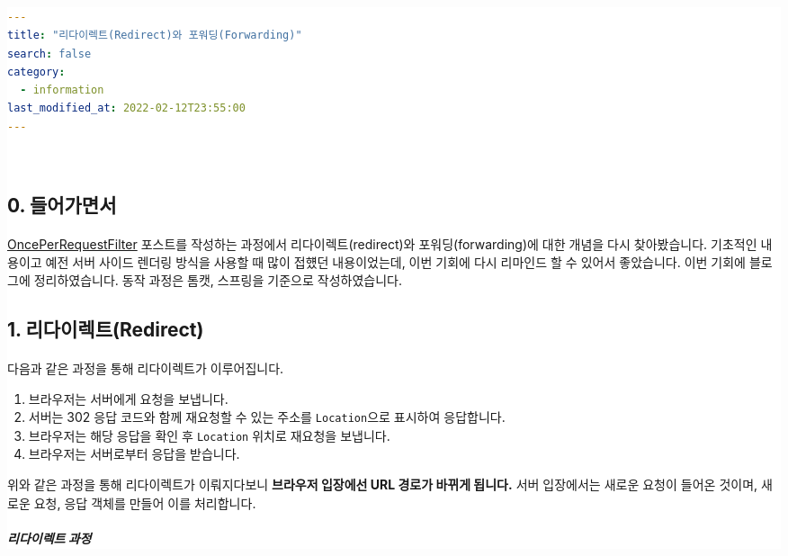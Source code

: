 ```yaml
---
title: "리다이렉트(Redirect)와 포워딩(Forwarding)"
search: false
category:
  - information
last_modified_at: 2022-02-12T23:55:00
---
```


<br>

## 0. 들어가면서

[OncePerRequestFilter][once-per-request-filter-link] 포스트를 작성하는 과정에서 리다이렉트(redirect)와 포워딩(forwarding)에 대한 개념을 다시 찾아봤습니다. 
기초적인 내용이고 예전 서버 사이드 렌더링 방식을 사용할 때 많이 접헀던 내용이었는데, 이번 기회에 다시 리마인드 할 수 있어서 좋았습니다. 
이번 기회에 블로그에 정리하였습니다. 
동작 과정은 톰캣, 스프링을 기준으로 작성하였습니다. 

## 1. 리다이렉트(Redirect)

다음과 같은 과정을 통해 리다이렉트가 이루어집니다. 
1. 브라우저는 서버에게 요청을 보냅니다.
1. 서버는 302 응답 코드와 함께 재요청할 수 있는 주소를 `Location`으로 표시하여 응답합니다.
1. 브라우저는 해당 응답을 확인 후 `Location` 위치로 재요청을 보냅니다.
1. 브라우저는 서버로부터 응답을 받습니다.

위와 같은 과정을 통해 리다이렉트가 이뤄지다보니 **브라우저 입장에선 URL 경로가 바뀌게 됩니다.** 
서버 입장에서는 새로운 요청이 들어온 것이며, 새로운 요청, 응답 객체를 만들어 이를 처리합니다. 

##### 리다이렉트 과정

<p align="center">

[once-per-request-filter-link]: https://junhyunny.github.io/spring-boot/once-per-request-filter/